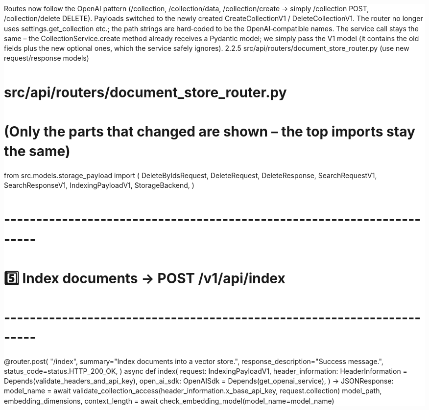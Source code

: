 Routes now follow the OpenAI pattern (/collection, /collection/data, /collection/create → simply /collection POST, /collection/delete DELETE).
Payloads switched to the newly created CreateCollectionV1 / DeleteCollectionV1.
The router no longer uses settings.get_collection etc.; the path strings are hard‑coded to be the OpenAI‑compatible names.
The service call stays the same – the CollectionService.create method already receives a Pydantic model; we simply pass the V1 model (it contains the old fields plus the new optional ones, which the service safely ignores).
2.2.5 src/api/routers/document_store_router.py (use new request/response models)

# src/api/routers/document_store_router.py
# (Only the parts that changed are shown – the top imports stay the same)

from src.models.storage_payload import (
    DeleteByIdsRequest,
    DeleteRequest,
    DeleteResponse,
    SearchRequestV1,
    SearchResponseV1,
    IndexingPayloadV1,
    StorageBackend,
)

# ----------------------------------------------------------------------
# 5️⃣  Index documents → POST /v1/api/index
# ----------------------------------------------------------------------
@router.post(
    "/index",
    summary="Index documents into a vector store.",
    response_description="Success message.",
    status_code=status.HTTP_200_OK,
)
async def index(
    request: IndexingPayloadV1,
    header_information: HeaderInformation = Depends(validate_headers_and_api_key),
    open_ai_sdk: OpenAISdk = Depends(get_openai_service),
) -> JSONResponse:
    model_name = await validate_collection_access(header_information.x_base_api_key, request.collection)
    model_path, embedding_dimensions, context_length = await check_embedding_model(model_name=model_name)
